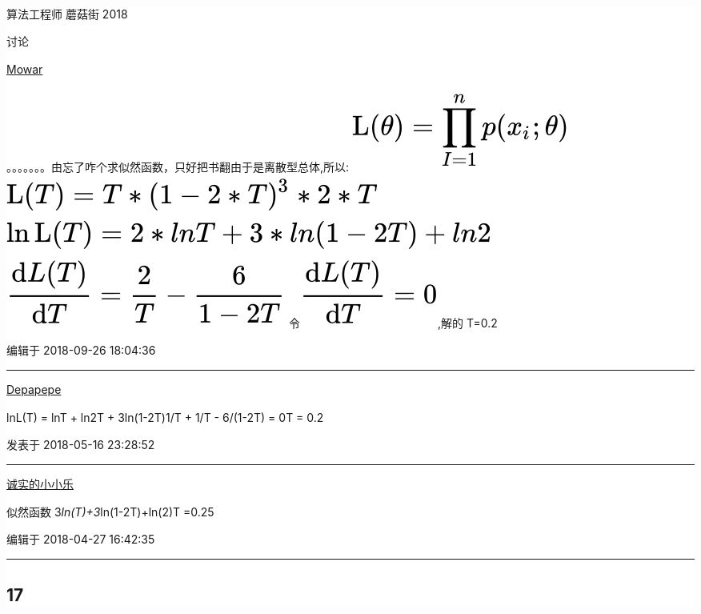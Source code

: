 算法工程师 蘑菇街 2018

讨论

[Mowar](https://www.nowcoder.com/profile/9730423)

。。。。。。。由忘了咋个求似然函数，只好把书翻由于是离散型总体,所以:
![](img/edc54d4369ac5e3eb08062068659b60e.svg)
![](img/b3a16344182bd43ce07989be9f7e2aa4.svg)
![](img/4c146fff5491dc6fb4d26cd466578514.svg)
![](img/03d01ae19bdb8814a56de88ca2b74d83.svg)
令![](img/de982cb6522d14b4a273e751ee0321d2.svg),解的 T=0.2

编辑于 2018-09-26 18:04:36

* * *

[Depapepe](https://www.nowcoder.com/profile/9806305)

lnL(T) = lnT + ln2T + 3ln(1-2T)1/T + 1/T - 6/(1-2T) = 0T = 0.2

发表于 2018-05-16 23:28:52

* * *

[诚实的小小乐](https://www.nowcoder.com/profile/1010634)

似然函数 3*ln(T)+3*ln(1-2T)+ln(2)T =0.25

编辑于 2018-04-27 16:42:35

* * *

## 17
